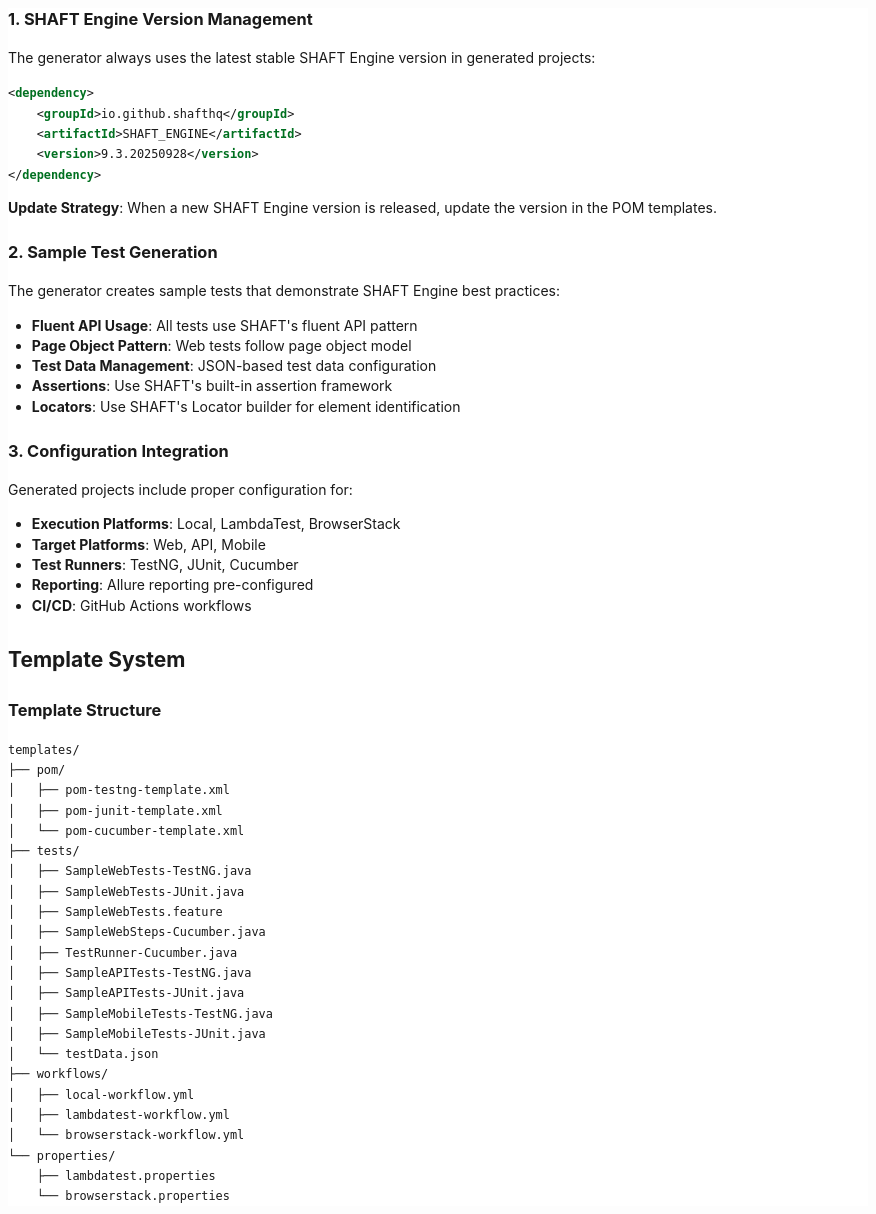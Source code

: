 ### 1. SHAFT Engine Version Management
The generator always uses the latest stable SHAFT Engine version in generated projects:

```xml
<dependency>
    <groupId>io.github.shafthq</groupId>
    <artifactId>SHAFT_ENGINE</artifactId>
    <version>9.3.20250928</version>
</dependency>
```

**Update Strategy**: When a new SHAFT Engine version is released, update the version in the POM templates.

### 2. Sample Test Generation
The generator creates sample tests that demonstrate SHAFT Engine best practices:

- **Fluent API Usage**: All tests use SHAFT's fluent API pattern
- **Page Object Pattern**: Web tests follow page object model
- **Test Data Management**: JSON-based test data configuration
- **Assertions**: Use SHAFT's built-in assertion framework
- **Locators**: Use SHAFT's Locator builder for element identification

### 3. Configuration Integration
Generated projects include proper configuration for:

- **Execution Platforms**: Local, LambdaTest, BrowserStack
- **Target Platforms**: Web, API, Mobile
- **Test Runners**: TestNG, JUnit, Cucumber
- **Reporting**: Allure reporting pre-configured
- **CI/CD**: GitHub Actions workflows

## Template System

### Template Structure
```
templates/
├── pom/
│   ├── pom-testng-template.xml
│   ├── pom-junit-template.xml
│   └── pom-cucumber-template.xml
├── tests/
│   ├── SampleWebTests-TestNG.java
│   ├── SampleWebTests-JUnit.java
│   ├── SampleWebTests.feature
│   ├── SampleWebSteps-Cucumber.java
│   ├── TestRunner-Cucumber.java
│   ├── SampleAPITests-TestNG.java
│   ├── SampleAPITests-JUnit.java
│   ├── SampleMobileTests-TestNG.java
│   ├── SampleMobileTests-JUnit.java
│   └── testData.json
├── workflows/
│   ├── local-workflow.yml
│   ├── lambdatest-workflow.yml
│   └── browserstack-workflow.yml
└── properties/
    ├── lambdatest.properties
    └── browserstack.properties
```
